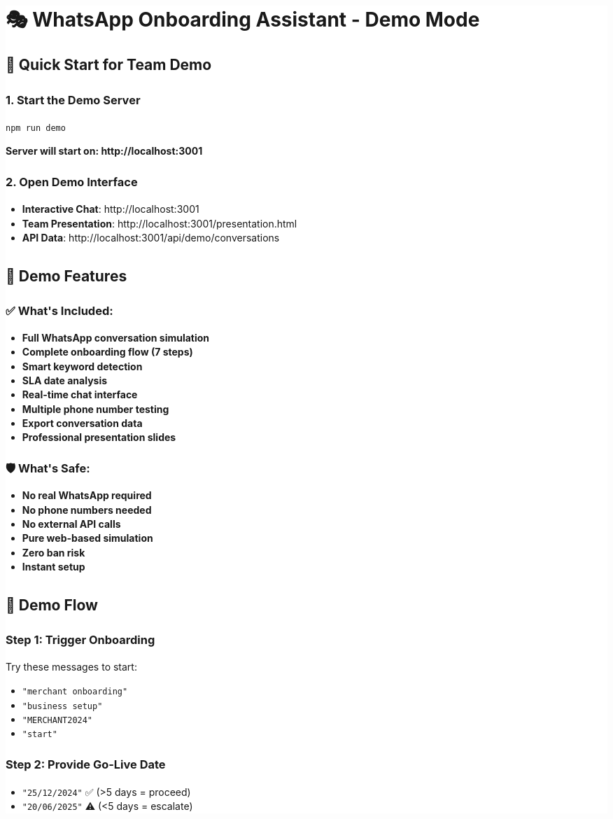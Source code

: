 # 🎭 WhatsApp Onboarding Assistant - Demo Mode

## 🚀 Quick Start for Team Demo

### 1. Start the Demo Server
```bash
npm run demo
```
**Server will start on: http://localhost:3001**

### 2. Open Demo Interface
- **Interactive Chat**: http://localhost:3001
- **Team Presentation**: http://localhost:3001/presentation.html
- **API Data**: http://localhost:3001/api/demo/conversations

## 🎪 Demo Features

### ✅ What's Included:
- **Full WhatsApp conversation simulation**
- **Complete onboarding flow (7 steps)**
- **Smart keyword detection**
- **SLA date analysis**
- **Real-time chat interface**
- **Multiple phone number testing**
- **Export conversation data**
- **Professional presentation slides**

### 🛡️ What's Safe:
- **No real WhatsApp required**
- **No phone numbers needed**
- **No external API calls**
- **Pure web-based simulation**
- **Zero ban risk**
- **Instant setup**

## 📱 Demo Flow

### Step 1: Trigger Onboarding
Try these messages to start:
- `"merchant onboarding"`
- `"business setup"`
- `"MERCHANT2024"`
- `"start"`

### Step 2: Provide Go-Live Date
- `"25/12/2024"` ✅ (>5 days = proceed)
- `"20/06/2025"` ⚠️ (<5 days = escalate)
